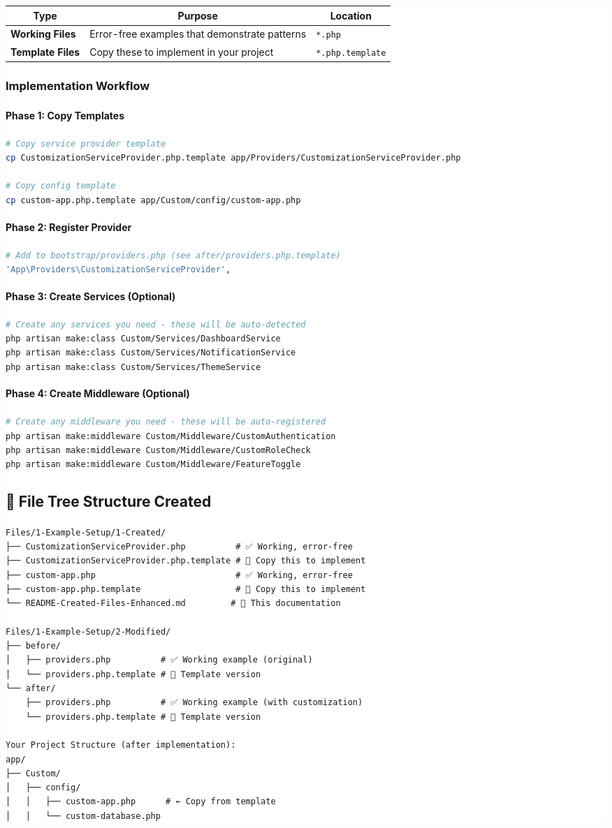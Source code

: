 | Type               | Purpose                                       | Location         |
| ------------------ | --------------------------------------------- | ---------------- |
| **Working Files**  | Error-free examples that demonstrate patterns | `*.php`          |
| **Template Files** | Copy these to implement in your project       | `*.php.template` |

### Implementation Workflow

#### Phase 1: Copy Templates

```bash
# Copy service provider template
cp CustomizationServiceProvider.php.template app/Providers/CustomizationServiceProvider.php

# Copy config template
cp custom-app.php.template app/Custom/config/custom-app.php
```

#### Phase 2: Register Provider

```bash
# Add to bootstrap/providers.php (see after/providers.php.template)
'App\Providers\CustomizationServiceProvider',
```

#### Phase 3: Create Services (Optional)

```bash
# Create any services you need - these will be auto-detected
php artisan make:class Custom/Services/DashboardService
php artisan make:class Custom/Services/NotificationService
php artisan make:class Custom/Services/ThemeService
```

#### Phase 4: Create Middleware (Optional)

```bash
# Create any middleware you need - these will be auto-registered
php artisan make:middleware Custom/Middleware/CustomAuthentication
php artisan make:middleware Custom/Middleware/CustomRoleCheck
php artisan make:middleware Custom/Middleware/FeatureToggle
```

## 📂 File Tree Structure Created

```
Files/1-Example-Setup/1-Created/
├── CustomizationServiceProvider.php          # ✅ Working, error-free
├── CustomizationServiceProvider.php.template # 📄 Copy this to implement
├── custom-app.php                            # ✅ Working, error-free
├── custom-app.php.template                   # 📄 Copy this to implement
└── README-Created-Files-Enhanced.md         # 📖 This documentation

Files/1-Example-Setup/2-Modified/
├── before/
│   ├── providers.php          # ✅ Working example (original)
│   └── providers.php.template # 📄 Template version
└── after/
    ├── providers.php          # ✅ Working example (with customization)
    └── providers.php.template # 📄 Template version

Your Project Structure (after implementation):
app/
├── Custom/
│   ├── config/
│   │   ├── custom-app.php      # ← Copy from template
│   │   └── custom-database.php
```